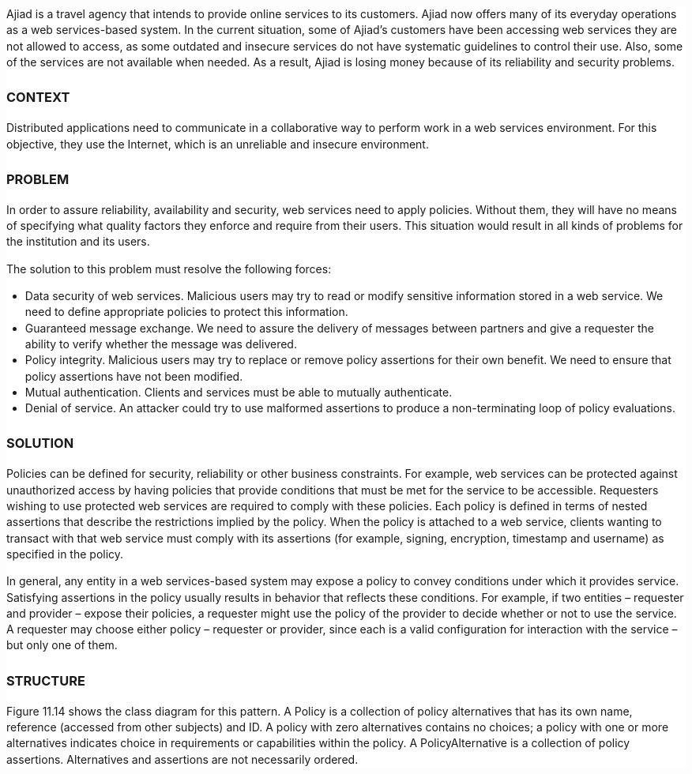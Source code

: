 Ajiad is a travel agency that intends to provide online services to its customers. Ajiad now offers many of its everyday operations as a web services-based system. In the current situation, some of Ajiad’s customers have been accessing web services they are not allowed to access, as some outdated and insecure services do not have systematic guidelines to control their use. Also, some of the services are not available when needed. As a result, Ajiad is losing money because of its reliability and security problems.

### CONTEXT

Distributed applications need to communicate in a collaborative way to perform work in a web services environment. For this objective, they use the Internet, which is an unreliable and insecure environment.

### PROBLEM

In order to assure reliability, availability and security, web services need to apply policies. Without them, they will have no means of specifying what quality factors they enforce and require from their users. This situation would result in all kinds of problems for the institution and its users.

The solution to this problem must resolve the following forces:

- Data security of web services. Malicious users may try to read or modify sensitive information stored in a web service. We need to define appropriate policies to protect this information.
- Guaranteed message exchange. We need to assure the delivery of messages between partners and give a requester the ability to verify whether the message was delivered.
- Policy integrity. Malicious users may try to replace or remove policy assertions for their own benefit. We need to ensure that policy assertions have not been modified.
- Mutual authentication. Clients and services must be able to mutually authenticate.
- Denial of service. An attacker could try to use malformed assertions to produce a non-terminating loop of policy evaluations.

### SOLUTION

Policies can be defined for security, reliability or other business constraints. For example, web services can be protected against unauthorized access by having policies that provide conditions that must be met for the service to be accessible. Requesters wishing to use protected web services are required to comply with these policies. Each policy is defined in terms of nested assertions that describe the restrictions implied by the policy. When the policy is attached to a web service, clients wanting to transact with that web service must comply with its assertions (for example, signing, encryption, timestamp and username) as specified in the policy.

In general, any entity in a web services-based system may expose a policy to convey conditions under which it provides service. Satisfying assertions in the policy usually results in behavior that reflects these conditions. For example, if two entities – requester and provider – expose their policies, a requester might use the policy of the provider to decide whether or not to use the service. A requester may choose either policy – requester or provider, since each is a valid configuration for interaction with the service – but only one of them.

### STRUCTURE

Figure 11.14 shows the class diagram for this pattern. A Policy is a collection of policy alternatives that has its own name, reference (accessed from other subjects) and ID. A policy with zero alternatives contains no choices; a policy with one or more alternatives indicates choice in requirements or capabilities within the policy. A PolicyAlternative is a collection of policy assertions. Alternatives and assertions are not necessarily ordered.
